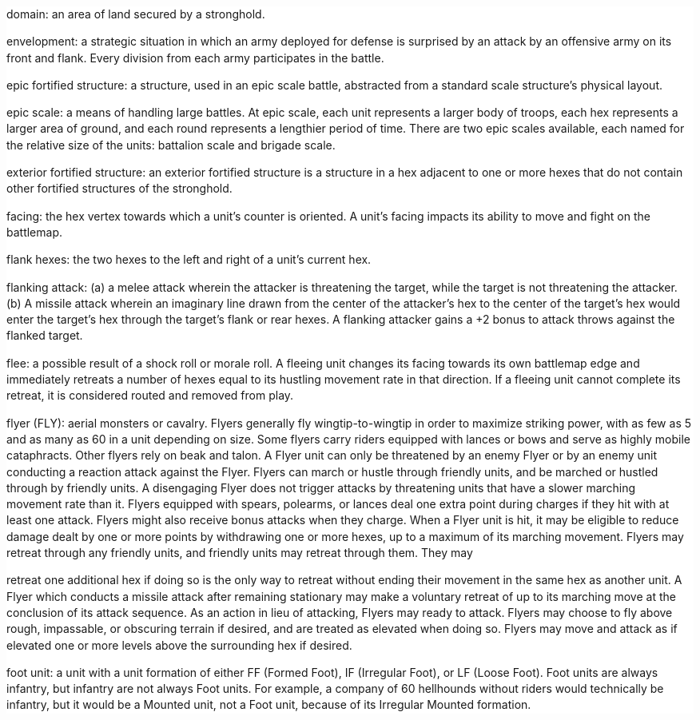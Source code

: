 domain: an area of land secured by a stronghold.

envelopment: a strategic situation in which an army deployed for defense is surprised by an attack by an offensive army on its front and flank. Every division from each army participates in the battle.

epic fortified structure: a structure, used in an epic scale battle, abstracted from a standard scale structure’s physical layout.

epic scale: a means of handling large battles. At epic scale, each unit represents a larger body of troops, each hex represents a larger area of ground, and each round represents a lengthier period of time. There are two epic scales available, each named for the relative size of the units: battalion scale and brigade scale.

exterior fortified structure: an exterior fortified structure is a structure in a hex adjacent to one or more hexes that do not contain other fortified structures of the stronghold.

facing: the hex vertex towards which a unit’s counter is oriented. A unit’s facing impacts its ability to move and fight on the battlemap.

flank hexes: the two hexes to the left and right of a unit’s current hex.

flanking attack: (a) a melee attack wherein the attacker is threatening the target, while the target is not threatening the attacker. (b) A missile attack wherein an imaginary line drawn from the center of the attacker’s hex to the center of the target’s hex would enter the target’s hex through the target’s flank or rear hexes. A flanking attacker gains a +2 bonus to attack throws against the flanked target.

flee: a possible result of a shock roll or morale roll. A fleeing unit changes its facing towards its own battlemap edge and immediately retreats a number of hexes equal to its hustling movement rate in that direction. If a fleeing unit cannot complete its retreat, it is considered routed and removed from play.

flyer (FLY): aerial monsters or cavalry. Flyers generally fly wingtip-to-wingtip in order to maximize striking power, with as few as 5 and as many as 60 in a unit depending on size. Some flyers carry riders equipped with lances or bows and serve as highly mobile cataphracts. Other flyers rely on beak and talon. A Flyer unit can only be threatened by an enemy Flyer or by an enemy unit conducting a reaction attack against the Flyer. Flyers can march or hustle through friendly units, and be marched or hustled through by friendly units. A disengaging Flyer does not trigger attacks by threatening units that have a slower marching movement rate than it. Flyers equipped with spears, polearms, or lances deal one extra point during charges if they hit with at least one attack. Flyers might also receive bonus attacks when they charge. When a Flyer unit is hit, it may be eligible to reduce damage dealt by one or more points by withdrawing one or more hexes, up to a maximum of its marching movement. Flyers may retreat through any friendly units, and friendly units may retreat through them. They may

retreat one additional hex if doing so is the only way to retreat without ending their movement in the same hex as another unit. A Flyer which conducts a missile attack after remaining stationary may make a voluntary retreat of up to its marching move at the conclusion of its attack sequence. As an action in lieu of attacking, Flyers may ready to attack. Flyers may choose to fly above rough, impassable, or obscuring terrain if desired, and are treated as elevated when doing so. Flyers may move and attack as if elevated one or more levels above the surrounding hex if desired.

foot unit: a unit with a unit formation of either FF (Formed Foot), IF (Irregular Foot), or LF (Loose Foot). Foot units are always infantry, but infantry are not always Foot units. For example, a company of 60 hellhounds without riders would technically be infantry, but it would be a Mounted unit, not a Foot unit, because of its Irregular Mounted formation.
